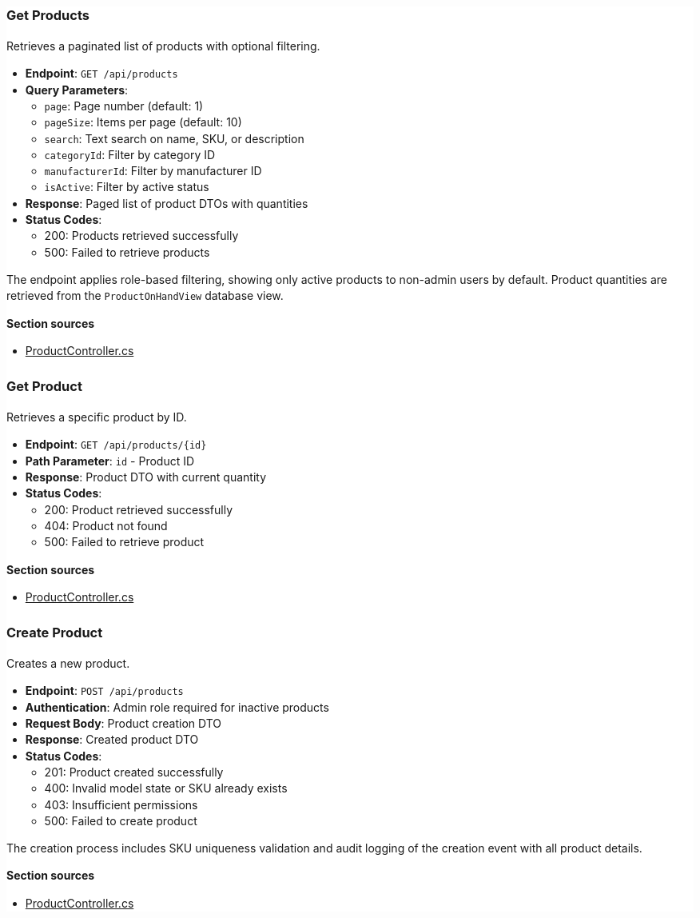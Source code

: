 ### Get Products
Retrieves a paginated list of products with optional filtering.

- **Endpoint**: `GET /api/products`
- **Query Parameters**:
  - `page`: Page number (default: 1)
  - `pageSize`: Items per page (default: 10)
  - `search`: Text search on name, SKU, or description
  - `categoryId`: Filter by category ID
  - `manufacturerId`: Filter by manufacturer ID
  - `isActive`: Filter by active status
- **Response**: Paged list of product DTOs with quantities
- **Status Codes**:
  - 200: Products retrieved successfully
  - 500: Failed to retrieve products

The endpoint applies role-based filtering, showing only active products to non-admin users by default. Product quantities are retrieved from the `ProductOnHandView` database view.

**Section sources**
- [ProductController.cs](file://src/Inventory.API/Controllers/ProductController.cs#L19-L138)

### Get Product
Retrieves a specific product by ID.

- **Endpoint**: `GET /api/products/{id}`
- **Path Parameter**: `id` - Product ID
- **Response**: Product DTO with current quantity
- **Status Codes**:
  - 200: Product retrieved successfully
  - 404: Product not found
  - 500: Failed to retrieve product

**Section sources**
- [ProductController.cs](file://src/Inventory.API/Controllers/ProductController.cs#L140-L198)

### Create Product
Creates a new product.

- **Endpoint**: `POST /api/products`
- **Authentication**: Admin role required for inactive products
- **Request Body**: Product creation DTO
- **Response**: Created product DTO
- **Status Codes**:
  - 201: Product created successfully
  - 400: Invalid model state or SKU already exists
  - 403: Insufficient permissions
  - 500: Failed to create product

The creation process includes SKU uniqueness validation and audit logging of the creation event with all product details.

**Section sources**
- [ProductController.cs](file://src/Inventory.API/Controllers/ProductController.cs#L200-L318)
